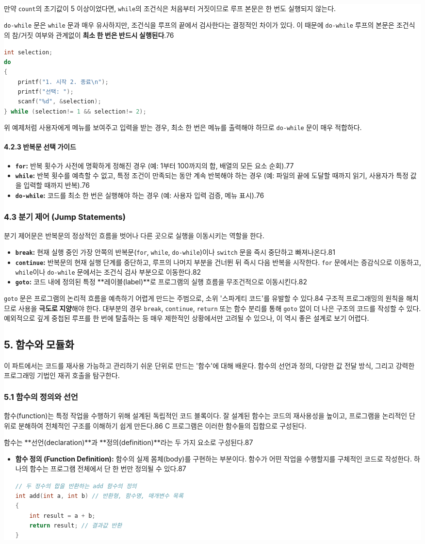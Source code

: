 만약 `count`의 초기값이 5 이상이었다면, `while`의 조건식은 처음부터 거짓이므로 루프 본문은 한 번도 실행되지 않는다.

`do-while` 문은 `while` 문과 매우 유사하지만, 조건식을 루프의 끝에서 검사한다는 결정적인 차이가 있다. 이 때문에 `do-while` 루프의 본문은 조건식의 참/거짓 여부와 관계없이 **최소 한 번은 반드시 실행된다**.76

```C
int selection;
do
{
    printf("1. 시작 2. 종료\n");
    printf("선택: ");
    scanf("%d", &selection);
} while (selection!= 1 && selection!= 2);
```

위 예제처럼 사용자에게 메뉴를 보여주고 입력을 받는 경우, 최소 한 번은 메뉴를 출력해야 하므로 `do-while` 문이 매우 적합하다.

#### 4.2.3  반복문 선택 가이드

- **`for`:** 반복 횟수가 사전에 명확하게 정해진 경우 (예: 1부터 100까지의 합, 배열의 모든 요소 순회).77
- **`while`:** 반복 횟수를 예측할 수 없고, 특정 조건이 만족되는 동안 계속 반복해야 하는 경우 (예: 파일의 끝에 도달할 때까지 읽기, 사용자가 특정 값을 입력할 때까지 반복).76
- **`do-while`:** 코드를 최소 한 번은 실행해야 하는 경우 (예: 사용자 입력 검증, 메뉴 표시).76

### 4.3  분기 제어 (Jump Statements)

분기 제어문은 반복문의 정상적인 흐름을 벗어나 다른 곳으로 실행을 이동시키는 역할을 한다.

- **`break`:** 현재 실행 중인 가장 안쪽의 반복문(`for`, `while`, `do-while`)이나 `switch` 문을 즉시 중단하고 빠져나온다.81
- **`continue`:** 반복문의 현재 실행 단계를 중단하고, 루프의 나머지 부분을 건너뛴 뒤 즉시 다음 반복을 시작한다. `for` 문에서는 증감식으로 이동하고, `while`이나 `do-while` 문에서는 조건식 검사 부분으로 이동한다.82
- **`goto`:** 코드 내에 정의된 특정 **레이블(label)**로 프로그램의 실행 흐름을 무조건적으로 이동시킨다.82

`goto` 문은 프로그램의 논리적 흐름을 예측하기 어렵게 만드는 주범으로, 소위 '스파게티 코드'를 유발할 수 있다.84 구조적 프로그래밍의 원칙을 해치므로 사용을 **극도로 지양**해야 한다. 대부분의 경우 `break`, `continue`, `return` 또는 함수 분리를 통해 `goto` 없이 더 나은 구조의 코드를 작성할 수 있다. 예외적으로 깊게 중첩된 루프를 한 번에 탈출하는 등 매우 제한적인 상황에서만 고려될 수 있으나, 이 역시 좋은 설계로 보기 어렵다.

## 5.  함수와 모듈화

이 파트에서는 코드를 재사용 가능하고 관리하기 쉬운 단위로 만드는 '함수'에 대해 배운다. 함수의 선언과 정의, 다양한 값 전달 방식, 그리고 강력한 프로그래밍 기법인 재귀 호출을 탐구한다.

### 5.1  함수의 정의와 선언

함수(function)는 특정 작업을 수행하기 위해 설계된 독립적인 코드 블록이다. 잘 설계된 함수는 코드의 재사용성을 높이고, 프로그램을 논리적인 단위로 분해하여 전체적인 구조를 이해하기 쉽게 만든다.86 C 프로그램은 이러한 함수들의 집합으로 구성된다.

함수는 **선언(declaration)**과 **정의(definition)**라는 두 가지 요소로 구성된다.87

- **함수 정의 (Function Definition):** 함수의 실제 몸체(body)를 구현하는 부분이다. 함수가 어떤 작업을 수행할지를 구체적인 코드로 작성한다. 하나의 함수는 프로그램 전체에서 단 한 번만 정의될 수 있다.87

  ```C
  // 두 정수의 합을 반환하는 add 함수의 정의
  int add(int a, int b) // 반환형, 함수명, 매개변수 목록
  {
      int result = a + b;
      return result; // 결과값 반환
  }
  ```
